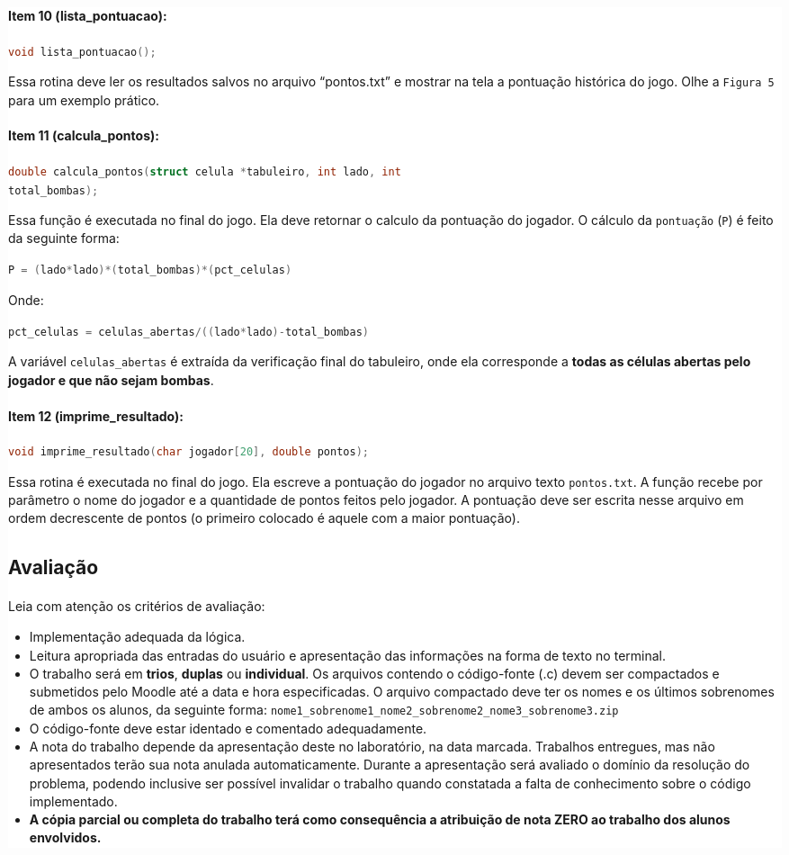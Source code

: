 ####  Item 10 (lista_pontuacao):
```c
void lista_pontuacao();
```
Essa rotina deve ler os resultados salvos no arquivo “pontos.txt” e mostrar na tela a pontuação
histórica do jogo. Olhe a `Figura 5` para um exemplo prático.

####  Item 11 (calcula_pontos):
```c
double calcula_pontos(struct celula *tabuleiro, int lado, int
total_bombas);
```
Essa função é executada no final do jogo. Ela deve retornar o calculo da pontuação do jogador.
O cálculo da `pontuação` (`P`) é feito da seguinte forma:
```c
P = (lado*lado)*(total_bombas)*(pct_celulas)
```
Onde:
```c
pct_celulas = celulas_abertas/((lado*lado)-total_bombas)
```
A variável `celulas_abertas` é extraída da verificação final do tabuleiro, onde ela corresponde a
**todas as células abertas pelo jogador e que não sejam bombas**.

#### Item 12 (imprime_resultado):
```c
void imprime_resultado(char jogador[20], double pontos);
```
Essa rotina é executada no final do jogo. Ela escreve a pontuação do jogador no arquivo texto
`pontos.txt`. A função recebe por parâmetro o nome do jogador e a quantidade de pontos feitos
pelo jogador. A pontuação deve ser escrita nesse arquivo em ordem decrescente de pontos (o
primeiro colocado é aquele com a maior pontuação).

## Avaliação
Leia com atenção os critérios de avaliação:

* Implementação adequada da lógica.
* Leitura apropriada das entradas do usuário e apresentação das informações na forma de
texto no terminal.
* O trabalho será em **trios**, **duplas** ou **individual**. Os arquivos contendo o código-fonte (.c)
devem ser compactados e submetidos pelo Moodle até a data e hora especificadas. O
arquivo compactado deve ter os nomes e os últimos sobrenomes de ambos os alunos, da
seguinte forma:
`nome1_sobrenome1_nome2_sobrenome2_nome3_sobrenome3.zip`
* O código-fonte deve estar identado e comentado adequadamente.
* A nota do trabalho depende da apresentação deste no laboratório, na data marcada.
Trabalhos entregues, mas não apresentados terão sua nota anulada automaticamente.
Durante a apresentação será avaliado o domínio da resolução do problema, podendo
inclusive ser possível invalidar o trabalho quando constatada a falta de conhecimento sobre
o código implementado.
* **A cópia parcial ou completa do trabalho terá como consequência a atribuição de nota
ZERO ao trabalho dos alunos envolvidos.**